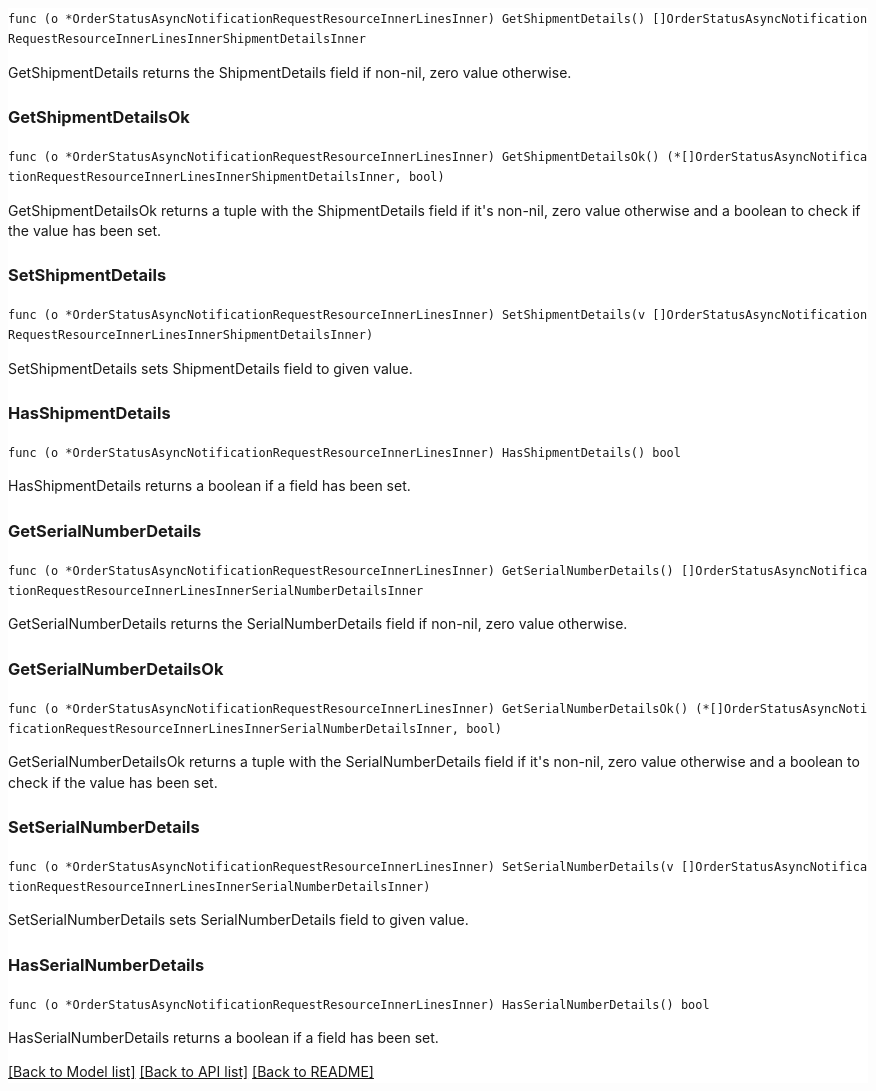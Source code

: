 `func (o *OrderStatusAsyncNotificationRequestResourceInnerLinesInner) GetShipmentDetails() []OrderStatusAsyncNotificationRequestResourceInnerLinesInnerShipmentDetailsInner`

GetShipmentDetails returns the ShipmentDetails field if non-nil, zero value otherwise.

### GetShipmentDetailsOk

`func (o *OrderStatusAsyncNotificationRequestResourceInnerLinesInner) GetShipmentDetailsOk() (*[]OrderStatusAsyncNotificationRequestResourceInnerLinesInnerShipmentDetailsInner, bool)`

GetShipmentDetailsOk returns a tuple with the ShipmentDetails field if it's non-nil, zero value otherwise
and a boolean to check if the value has been set.

### SetShipmentDetails

`func (o *OrderStatusAsyncNotificationRequestResourceInnerLinesInner) SetShipmentDetails(v []OrderStatusAsyncNotificationRequestResourceInnerLinesInnerShipmentDetailsInner)`

SetShipmentDetails sets ShipmentDetails field to given value.

### HasShipmentDetails

`func (o *OrderStatusAsyncNotificationRequestResourceInnerLinesInner) HasShipmentDetails() bool`

HasShipmentDetails returns a boolean if a field has been set.

### GetSerialNumberDetails

`func (o *OrderStatusAsyncNotificationRequestResourceInnerLinesInner) GetSerialNumberDetails() []OrderStatusAsyncNotificationRequestResourceInnerLinesInnerSerialNumberDetailsInner`

GetSerialNumberDetails returns the SerialNumberDetails field if non-nil, zero value otherwise.

### GetSerialNumberDetailsOk

`func (o *OrderStatusAsyncNotificationRequestResourceInnerLinesInner) GetSerialNumberDetailsOk() (*[]OrderStatusAsyncNotificationRequestResourceInnerLinesInnerSerialNumberDetailsInner, bool)`

GetSerialNumberDetailsOk returns a tuple with the SerialNumberDetails field if it's non-nil, zero value otherwise
and a boolean to check if the value has been set.

### SetSerialNumberDetails

`func (o *OrderStatusAsyncNotificationRequestResourceInnerLinesInner) SetSerialNumberDetails(v []OrderStatusAsyncNotificationRequestResourceInnerLinesInnerSerialNumberDetailsInner)`

SetSerialNumberDetails sets SerialNumberDetails field to given value.

### HasSerialNumberDetails

`func (o *OrderStatusAsyncNotificationRequestResourceInnerLinesInner) HasSerialNumberDetails() bool`

HasSerialNumberDetails returns a boolean if a field has been set.


[[Back to Model list]](../README.md#documentation-for-models) [[Back to API list]](../README.md#documentation-for-api-endpoints) [[Back to README]](../README.md)


